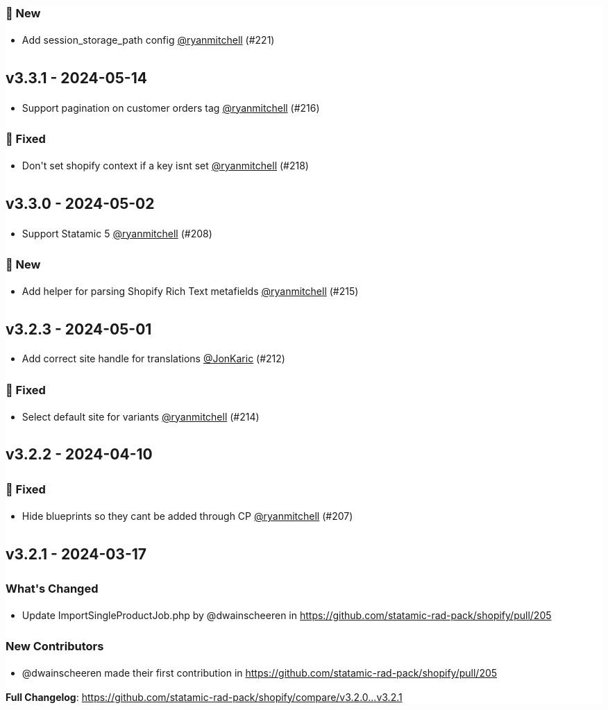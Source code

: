 ### 🚀 New

- Add session_storage_path config [@ryanmitchell](https://github.com/ryanmitchell) (#221)

## v3.3.1 - 2024-05-14

- Support pagination on customer orders tag [@ryanmitchell](https://github.com/ryanmitchell) (#216)

### 🐛 Fixed

- Don't set shopify context if a key isnt set [@ryanmitchell](https://github.com/ryanmitchell) (#218)

## v3.3.0 - 2024-05-02

- Support Statamic 5 [@ryanmitchell](https://github.com/ryanmitchell) (#208)

### 🚀 New

- Add helper for parsing Shopify Rich Text metafields [@ryanmitchell](https://github.com/ryanmitchell) (#215)

## v3.2.3 - 2024-05-01

- Add correct site handle for translations [@JonKaric](https://github.com/JonKaric) (#212)

### 🐛 Fixed

- Select default site for variants [@ryanmitchell](https://github.com/ryanmitchell) (#214)

## v3.2.2 - 2024-04-10

### 🐛 Fixed

- Hide blueprints so they cant be added through CP [@ryanmitchell](https://github.com/ryanmitchell) (#207)

## v3.2.1 - 2024-03-17

### What's Changed

* Update ImportSingleProductJob.php by @dwainscheeren in https://github.com/statamic-rad-pack/shopify/pull/205

### New Contributors

* @dwainscheeren made their first contribution in https://github.com/statamic-rad-pack/shopify/pull/205

**Full Changelog**: https://github.com/statamic-rad-pack/shopify/compare/v3.2.0...v3.2.1
